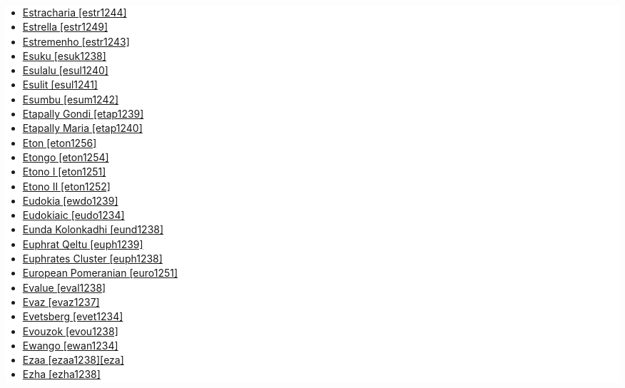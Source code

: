 - [Estracharia [estr1244]](tree/indo1319/clas1257/indo1320/indo1321/midd1375/cont1248/midl1245/shau1239/indo1322/roma1329/roma1330/nort3197/sint1235/sout3309/estr1244/md.ini)
- [Estrella [estr1249]](tree/chib1249/core1252/isth1243/west2641/vice1244/cabe1245/estr1249/md.ini)
- [Estremenho [estr1243]](tree/indo1319/clas1257/ital1284/lati1262/lati1263/impe1234/roma1334/ital1285/west2813/shif1234/sout3183/west2838/gali1263/macr1272/braz1247/port1283/estr1243/md.ini)
- [Esuku [esuk1238]](tree/atla1278/volt1241/benu1247/akpe1249/akpe1248/esuk1238/md.ini)
- [Esulalu [esul1240]](tree/atla1278/nort3146/cent2230/bakk1238/jool1234/jola1264/fhjo1234/jola1262/esul1240/md.ini)
- [Esulit [esul1241]](tree/aust1307/mala1545/timo1265/weta1246/weta1245/iliu1237/esul1241/md.ini)
- [Esumbu [esum1242]](tree/atla1278/volt1241/benu1247/bant1294/sout3152/narr1281/cent2260/nort3376/rive1266/ngir1248/luse1252/esum1242/md.ini)
- [Etapally Gondi [etap1239]](tree/drav1251/sout3133/sout3139/gond1265/nort3258/sout3367/sout2711/east2880/aher1237/etap1239/md.ini)
- [Etapally Maria [etap1240]](tree/drav1251/sout3133/sout3139/gond1265/sout3234/mari1414/etap1240/md.ini)
- [Eton [eton1256]](tree/aust1307/mala1545/east2712/ocea1241/nort3195/cent2269/epie1239/efat1236/sout3196/eton1255/eton1256/md.ini)
- [Etongo [eton1254]](tree/atla1278/volt1241/benu1247/bant1294/sout3152/tivo1239/cent2261/cent2268/ipul1238/eton1254/md.ini)
- [Etono I [eton1251]](tree/atla1278/volt1241/benu1247/delt1251/uppe1418/cent2027/nort2790/ubag1244/ubag1245/eton1251/md.ini)
- [Etono II [eton1252]](tree/atla1278/volt1241/benu1247/delt1251/uppe1418/cent2027/nort2790/ubag1244/kohu1243/agwa1247/eton1252/md.ini)
- [Eudokia [ewdo1239]](tree/indo1319/clas1257/arme1241/east2768/homs1234/nucl1846/asia1267/asia1266/nucl1847/sout3416/sout3417/sivr1235/mala1555/core1265/eudo1234/ewdo1239/md.ini)
- [Eudokiaic [eudo1234]](tree/indo1319/clas1257/arme1241/east2768/homs1234/nucl1846/asia1267/asia1266/nucl1847/sout3416/sout3417/sivr1235/mala1555/core1265/eudo1234/md.ini)
- [Eunda Kolonkadhi [eund1238]](tree/atla1278/volt1241/benu1247/bant1294/sout3152/narr1281/cent2260/njil1234/sout3233/kune1234/cimb1239/ndon1253/kwam1257/ndon1254/eund1238/md.ini)
- [Euphrat Qeltu [euph1239]](tree/afro1255/semi1276/west2786/cent2236/arab1394/arab1395/east2729/qelt1235/nort3142/euph1239/md.ini)
- [Euphrates Cluster [euph1238]](tree/afro1255/semi1276/west2786/cent2236/arab1394/arab1395/east2729/meso1252/euph1238/md.ini)
- [European Pomeranian [euro1251]](tree/indo1319/clas1257/germ1287/nort3152/west2793/nort3175/alts1234/midd1345/lowg1239/east2291/nort2627/ostp1235/euro1251/md.ini)
- [Evalue [eval1238]](tree/atla1278/volt1241/kwav1236/nyoa1234/poto1254/tano1248/cent2262/biaa1238/sout2779/jwir1243/nzim1238/eval1238/md.ini)
- [Evaz [evaz1237]](tree/indo1319/clas1257/indo1320/iran1269/sout3157/midd1352/mode1259/lari1253/evaz1237/md.ini)
- [Evetsberg [evet1234]](tree/indo1319/clas1257/germ1287/nort3152/nort3160/nort3266/east2780/dale1238/oste1242/ovan1234/elfd1234/evet1234/md.ini)
- [Evouzok [evou1238]](tree/atla1278/volt1241/benu1247/bant1294/sout3152/narr1281/bant1295/basa1292/yaun1239/ewon1241/ewon1239/evou1238/md.ini)
- [Ewango [ewan1234]](tree/atla1278/volt1241/benu1247/bant1294/sout3152/narr1281/cent2260/nort3376/inne1246/vieu1234/nkut1239/tete1254/tete1250/ewan1234/md.ini)
- [Ezaa [ezaa1238][eza]](tree/atla1278/volt1241/benu1247/igbo1258/igbo1259/cent2417/izie1238/ezaa1238/md.ini)
- [Ezha [ezha1238]](tree/afro1255/semi1276/west2786/ethi1244/sout3078/oute1258/ttgr1237/seba1251/ezha1238/md.ini)
